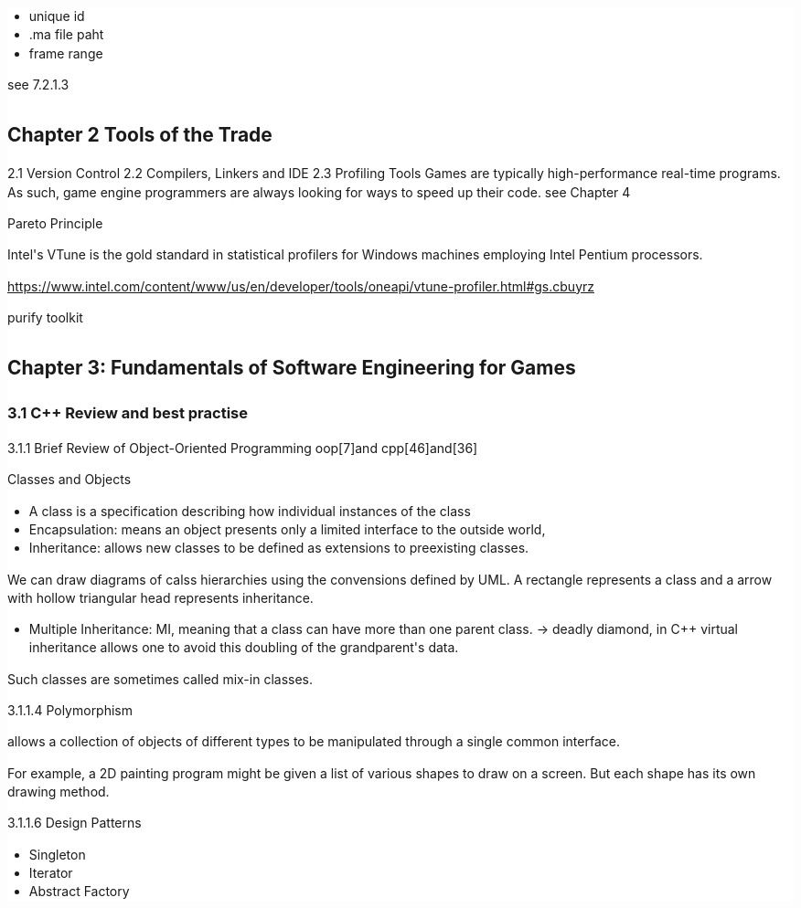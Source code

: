 - unique id
- .ma file paht
- frame range

see 7.2.1.3

## Chapter 2  Tools of the Trade

2.1 Version Control
2.2 Compilers, Linkers and IDE
2.3 Profiling Tools
Games are typically high-performance real-time programs. As such, game engine programmers are always looking for ways to speed up their code.
see Chapter 4

Pareto Principle

Intel's VTune is the gold standard in statistical profilers for Windows machines employing Intel Pentium processors.

https://www.intel.com/content/www/us/en/developer/tools/oneapi/vtune-profiler.html#gs.cbuyrz

purify toolkit

## Chapter 3: Fundamentals of Software Engineering for Games

### 3.1 C++ Review and best practise

3.1.1 Brief Review of Object-Oriented Programming
oop[7]and cpp[46]and[36]

Classes and Objects
- A class is a specification describing how individual instances of the class
- Encapsulation: means an object presents only a limited interface to the outside world,
- Inheritance: allows new classes to be defined as extensions to preexisting classes.

We can draw diagrams of calss hierarchies using the convensions defined by UML. A rectangle represents a class and a arrow with hollow triangular head represents inheritance.

- Multiple Inheritance: MI, meaning that a class can have more than one parent class. -> deadly diamond, in C++ virtual inheritance allows one to avoid this doubling of the grandparent's data.

Such classes are sometimes called mix-in classes.

3.1.1.4 Polymorphism

allows a collection of objects of different types to be manipulated through a single common interface.

For example, a 2D painting program might be given a list of various shapes to draw on a screen. But each shape has its own drawing method.

3.1.1.6 Design Patterns
- Singleton
- Iterator
- Abstract Factory
